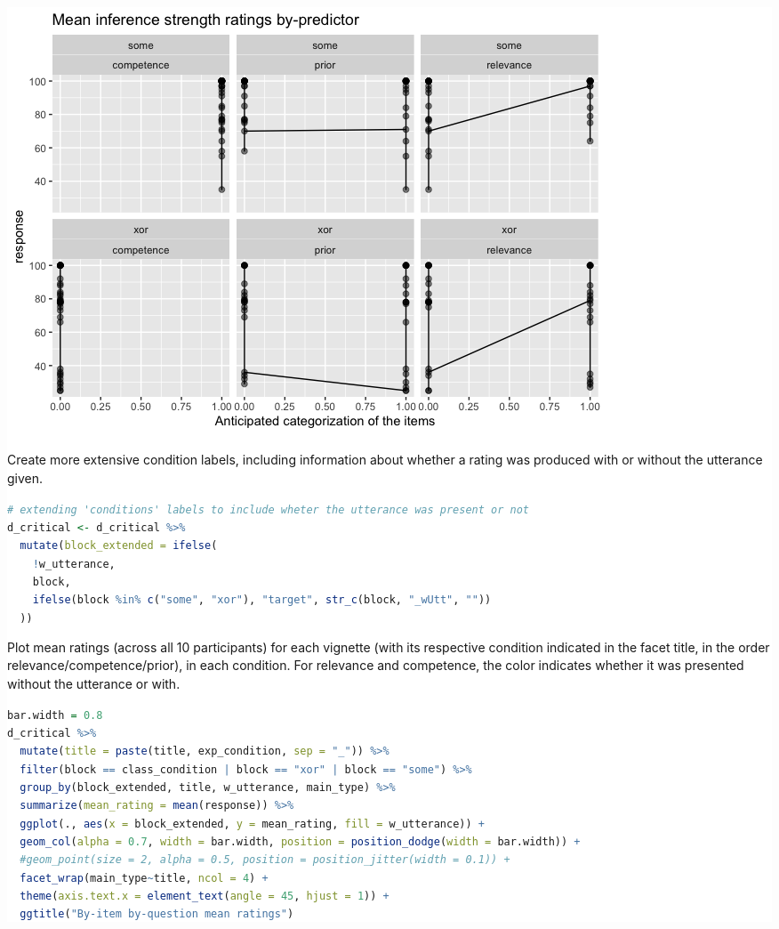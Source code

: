 ![](xor-some-prolific-pilot1_files/figure-gfm/unnamed-chunk-4-1.png)

Create more extensive condition labels, including information about
whether a rating was produced with or without the utterance given.

``` r
# extending 'conditions' labels to include wheter the utterance was present or not
d_critical <- d_critical %>% 
  mutate(block_extended = ifelse(
    !w_utterance, 
    block, 
    ifelse(block %in% c("some", "xor"), "target", str_c(block, "_wUtt", ""))
  ))
```

Plot mean ratings (across all 10 participants) for each vignette (with
its respective condition indicated in the facet title, in the order
relevance/competence/prior), in each condition. For relevance and
competence, the color indicates whether it was presented without the
utterance or with.

``` r
bar.width = 0.8
d_critical %>% 
  mutate(title = paste(title, exp_condition, sep = "_")) %>%
  filter(block == class_condition | block == "xor" | block == "some") %>%
  group_by(block_extended, title, w_utterance, main_type) %>%
  summarize(mean_rating = mean(response)) %>% 
  ggplot(., aes(x = block_extended, y = mean_rating, fill = w_utterance)) +
  geom_col(alpha = 0.7, width = bar.width, position = position_dodge(width = bar.width)) +
  #geom_point(size = 2, alpha = 0.5, position = position_jitter(width = 0.1)) +
  facet_wrap(main_type~title, ncol = 4) +
  theme(axis.text.x = element_text(angle = 45, hjust = 1)) +
  ggtitle("By-item by-question mean ratings")
```

